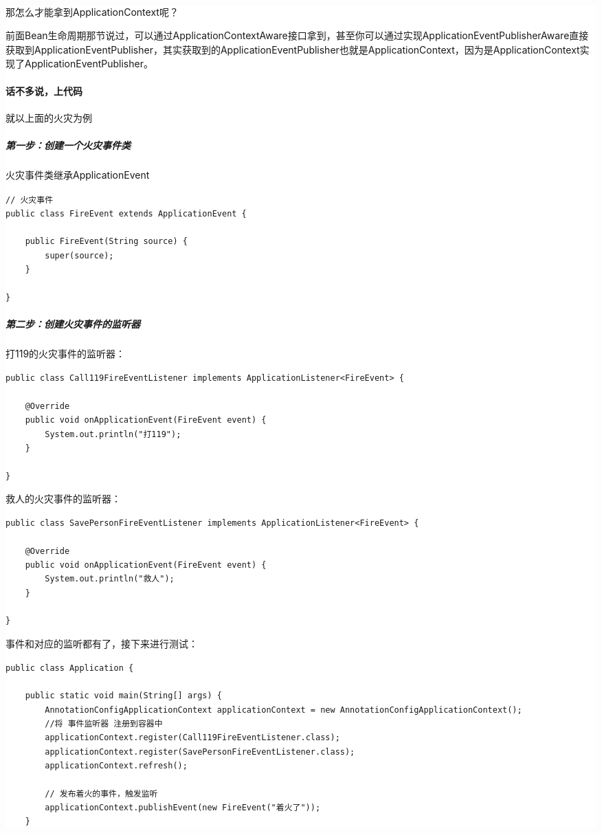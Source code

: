 那怎么才能拿到ApplicationContext呢？

前面Bean生命周期那节说过，可以通过ApplicationContextAware接口拿到，甚至你可以通过实现ApplicationEventPublisherAware直接获取到ApplicationEventPublisher，其实获取到的ApplicationEventPublisher也就是ApplicationContext，因为是ApplicationContext实现了ApplicationEventPublisher。

#### 话不多说，上代码

就以上面的火灾为例

##### 第一步：创建一个火灾事件类

火灾事件类继承ApplicationEvent

```
// 火灾事件
public class FireEvent extends ApplicationEvent {

    public FireEvent(String source) {
        super(source);
    }

}
```

##### 第二步：创建火灾事件的监听器

打119的火灾事件的监听器：

```
public class Call119FireEventListener implements ApplicationListener<FireEvent> {

    @Override
    public void onApplicationEvent(FireEvent event) {
        System.out.println("打119");
    }

}
```

救人的火灾事件的监听器：

```
public class SavePersonFireEventListener implements ApplicationListener<FireEvent> {

    @Override
    public void onApplicationEvent(FireEvent event) {
        System.out.println("救人");
    }

}
```

事件和对应的监听都有了，接下来进行测试：

```
public class Application {

    public static void main(String[] args) {
        AnnotationConfigApplicationContext applicationContext = new AnnotationConfigApplicationContext();
        //将 事件监听器 注册到容器中
        applicationContext.register(Call119FireEventListener.class);
        applicationContext.register(SavePersonFireEventListener.class);
        applicationContext.refresh();

        // 发布着火的事件，触发监听
        applicationContext.publishEvent(new FireEvent("着火了"));
    }

```